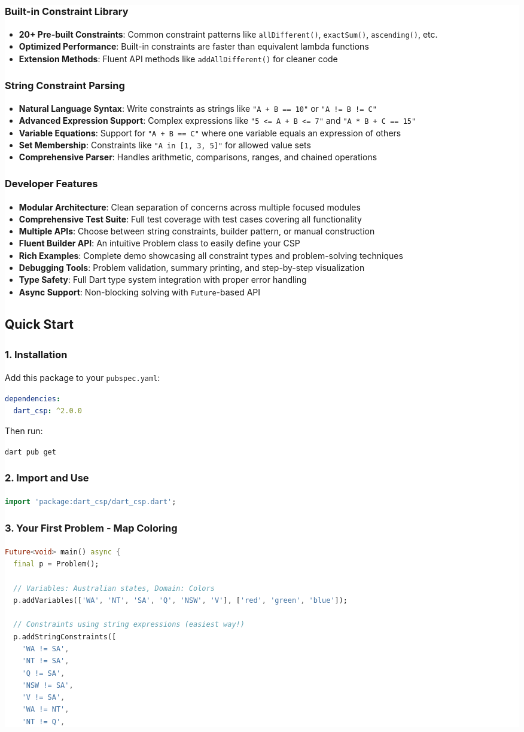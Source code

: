### Built-in Constraint Library
- **20+ Pre-built Constraints**: Common constraint patterns like `allDifferent()`, `exactSum()`, `ascending()`, etc.
- **Optimized Performance**: Built-in constraints are faster than equivalent lambda functions
- **Extension Methods**: Fluent API methods like `addAllDifferent()` for cleaner code

### String Constraint Parsing
- **Natural Language Syntax**: Write constraints as strings like `"A + B == 10"` or `"A != B != C"`
- **Advanced Expression Support**: Complex expressions like `"5 <= A + B <= 7"` and `"A * B + C == 15"`
- **Variable Equations**: Support for `"A + B == C"` where one variable equals an expression of others
- **Set Membership**: Constraints like `"A in [1, 3, 5]"` for allowed value sets
- **Comprehensive Parser**: Handles arithmetic, comparisons, ranges, and chained operations

### Developer Features
- **Modular Architecture**: Clean separation of concerns across multiple focused modules
- **Comprehensive Test Suite**: Full test coverage with test cases covering all functionality
- **Multiple APIs**: Choose between string constraints, builder pattern, or manual construction
- **Fluent Builder API**: An intuitive Problem class to easily define your CSP
- **Rich Examples**: Complete demo showcasing all constraint types and problem-solving techniques
- **Debugging Tools**: Problem validation, summary printing, and step-by-step visualization
- **Type Safety**: Full Dart type system integration with proper error handling
- **Async Support**: Non-blocking solving with `Future`-based API

## Quick Start

### 1. Installation

Add this package to your `pubspec.yaml`:

```yaml
dependencies:
  dart_csp: ^2.0.0
```

Then run:
```bash
dart pub get
```

### 2. Import and Use

```dart
import 'package:dart_csp/dart_csp.dart';
```

### 3. Your First Problem - Map Coloring

```dart
Future<void> main() async {
  final p = Problem();
  
  // Variables: Australian states, Domain: Colors
  p.addVariables(['WA', 'NT', 'SA', 'Q', 'NSW', 'V'], ['red', 'green', 'blue']);
  
  // Constraints using string expressions (easiest way!)
  p.addStringConstraints([
    'WA != SA',
    'NT != SA', 
    'Q != SA',
    'NSW != SA',
    'V != SA',
    'WA != NT',
    'NT != Q',
```